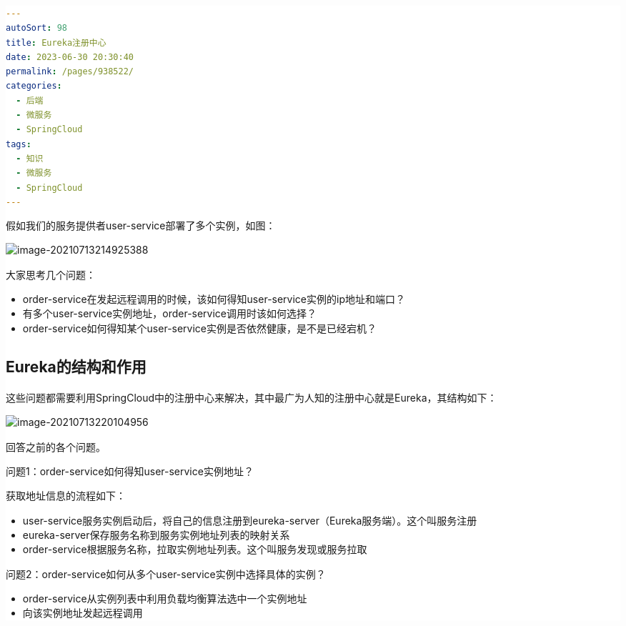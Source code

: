 ```yaml
---
autoSort: 98
title: Eureka注册中心
date: 2023-06-30 20:30:40
permalink: /pages/938522/
categories: 
  - 后端
  - 微服务
  - SpringCloud
tags: 
  - 知识
  - 微服务
  - SpringCloud
---
```






假如我们的服务提供者user-service部署了多个实例，如图：

![image-20210713214925388](/assets/后端/微服务/SpringCloud/image-20210713214925388.png)



大家思考几个问题：

- order-service在发起远程调用的时候，该如何得知user-service实例的ip地址和端口？
- 有多个user-service实例地址，order-service调用时该如何选择？
- order-service如何得知某个user-service实例是否依然健康，是不是已经宕机？



## Eureka的结构和作用

这些问题都需要利用SpringCloud中的注册中心来解决，其中最广为人知的注册中心就是Eureka，其结构如下：

![image-20210713220104956](/assets/后端/微服务/SpringCloud/image-20210713220104956.png)



回答之前的各个问题。

问题1：order-service如何得知user-service实例地址？

获取地址信息的流程如下：

- user-service服务实例启动后，将自己的信息注册到eureka-server（Eureka服务端）。这个叫服务注册
- eureka-server保存服务名称到服务实例地址列表的映射关系
- order-service根据服务名称，拉取实例地址列表。这个叫服务发现或服务拉取



问题2：order-service如何从多个user-service实例中选择具体的实例？

- order-service从实例列表中利用负载均衡算法选中一个实例地址
- 向该实例地址发起远程调用
